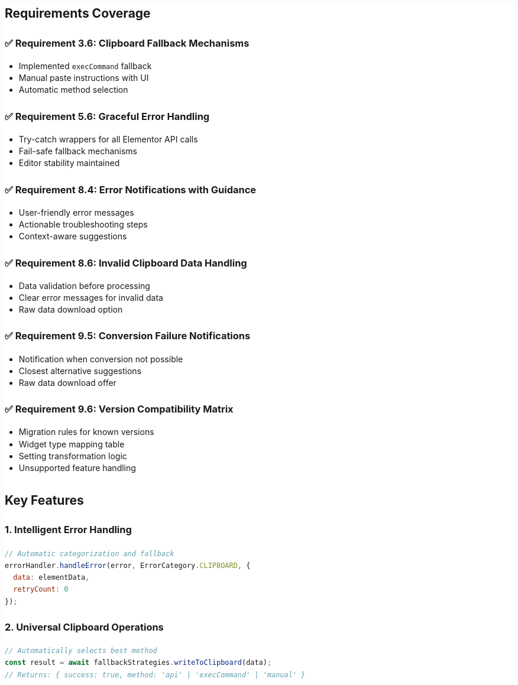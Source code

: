 ## Requirements Coverage

### ✅ Requirement 3.6: Clipboard Fallback Mechanisms
- Implemented `execCommand` fallback
- Manual paste instructions with UI
- Automatic method selection

### ✅ Requirement 5.6: Graceful Error Handling
- Try-catch wrappers for all Elementor API calls
- Fail-safe fallback mechanisms
- Editor stability maintained

### ✅ Requirement 8.4: Error Notifications with Guidance
- User-friendly error messages
- Actionable troubleshooting steps
- Context-aware suggestions

### ✅ Requirement 8.6: Invalid Clipboard Data Handling
- Data validation before processing
- Clear error messages for invalid data
- Raw data download option

### ✅ Requirement 9.5: Conversion Failure Notifications
- Notification when conversion not possible
- Closest alternative suggestions
- Raw data download offer

### ✅ Requirement 9.6: Version Compatibility Matrix
- Migration rules for known versions
- Widget type mapping table
- Setting transformation logic
- Unsupported feature handling

## Key Features

### 1. Intelligent Error Handling

```javascript
// Automatic categorization and fallback
errorHandler.handleError(error, ErrorCategory.CLIPBOARD, {
  data: elementData,
  retryCount: 0
});
```

### 2. Universal Clipboard Operations

```javascript
// Automatically selects best method
const result = await fallbackStrategies.writeToClipboard(data);
// Returns: { success: true, method: 'api' | 'execCommand' | 'manual' }
```
